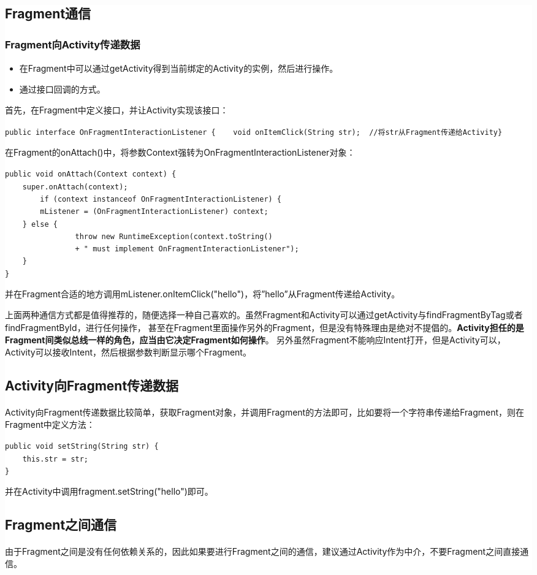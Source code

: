 
## Fragment通信

### Fragment向Activity传递数据

* 在Fragment中可以通过getActivity得到当前绑定的Activity的实例，然后进行操作。

* 通过接口回调的方式。

首先，在Fragment中定义接口，并让Activity实现该接口：

```
public interface OnFragmentInteractionListener {    void onItemClick(String str);  //将str从Fragment传递给Activity}

```

在Fragment的onAttach()中，将参数Context强转为OnFragmentInteractionListener对象：

```
public void onAttach(Context context) {
    super.onAttach(context);
        if (context instanceof OnFragmentInteractionListener) {
        mListener = (OnFragmentInteractionListener) context;
    } else {
                throw new RuntimeException(context.toString()
                + " must implement OnFragmentInteractionListener");
    }
}

```

并在Fragment合适的地方调用mListener.onItemClick("hello")，将”hello”从Fragment传递给Activity。

上面两种通信方式都是值得推荐的，随便选择一种自己喜欢的。虽然Fragment和Activity可以通过getActivity与findFragmentByTag或者findFragmentById，进行任何操作，
甚至在Fragment里面操作另外的Fragment，但是没有特殊理由是绝对不提倡的。__Activity担任的是Fragment间类似总线一样的角色，应当由它决定Fragment如何操作__。
另外虽然Fragment不能响应Intent打开，但是Activity可以，Activity可以接收Intent，然后根据参数判断显示哪个Fragment。


## Activity向Fragment传递数据

Activity向Fragment传递数据比较简单，获取Fragment对象，并调用Fragment的方法即可，比如要将一个字符串传递给Fragment，则在Fragment中定义方法：

```
public void setString(String str) { 
    this.str = str;
}
```

并在Activity中调用fragment.setString("hello")即可。

## Fragment之间通信

由于Fragment之间是没有任何依赖关系的，因此如果要进行Fragment之间的通信，建议通过Activity作为中介，不要Fragment之间直接通信。
